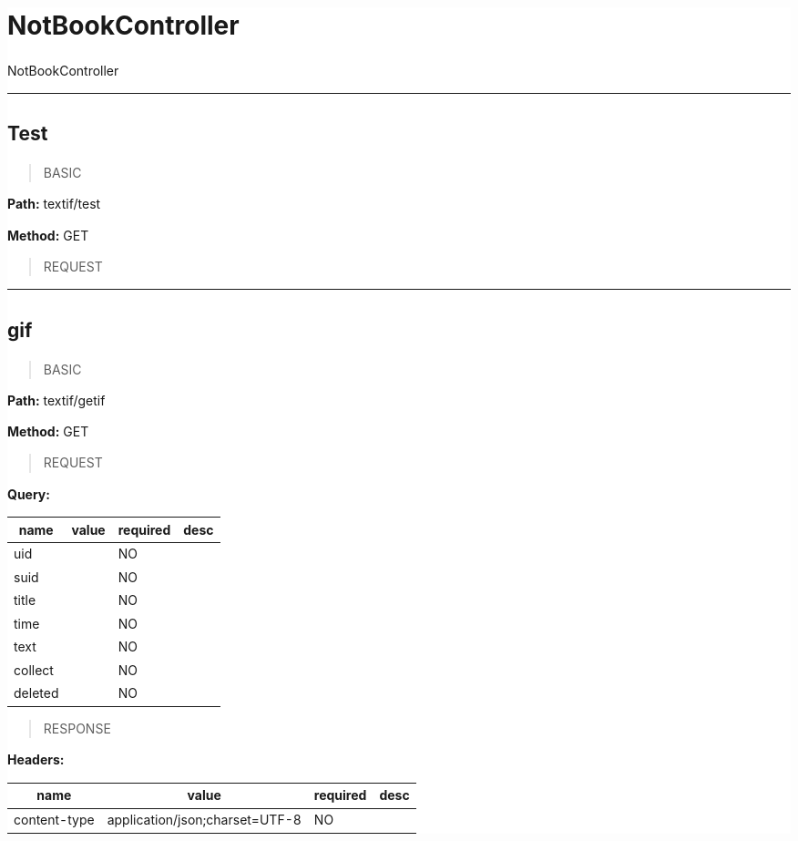 # NotBookController

NotBookController


---
## Test

> BASIC

**Path:** textif/test

**Method:** GET

> REQUEST




---
## gif

> BASIC

**Path:** textif/getif

**Method:** GET

> REQUEST

**Query:**

| name | value | required | desc |
| ------------ | ------------ | ------------ | ------------ |
| uid |  | NO |  |
| suid |  | NO |  |
| title |  | NO |  |
| time |  | NO |  |
| text |  | NO |  |
| collect |  | NO |  |
| deleted |  | NO |  |



> RESPONSE

**Headers:**

| name | value | required | desc |
| ------------ | ------------ | ------------ | ------------ |
| content-type | application/json;charset=UTF-8 | NO |  |
